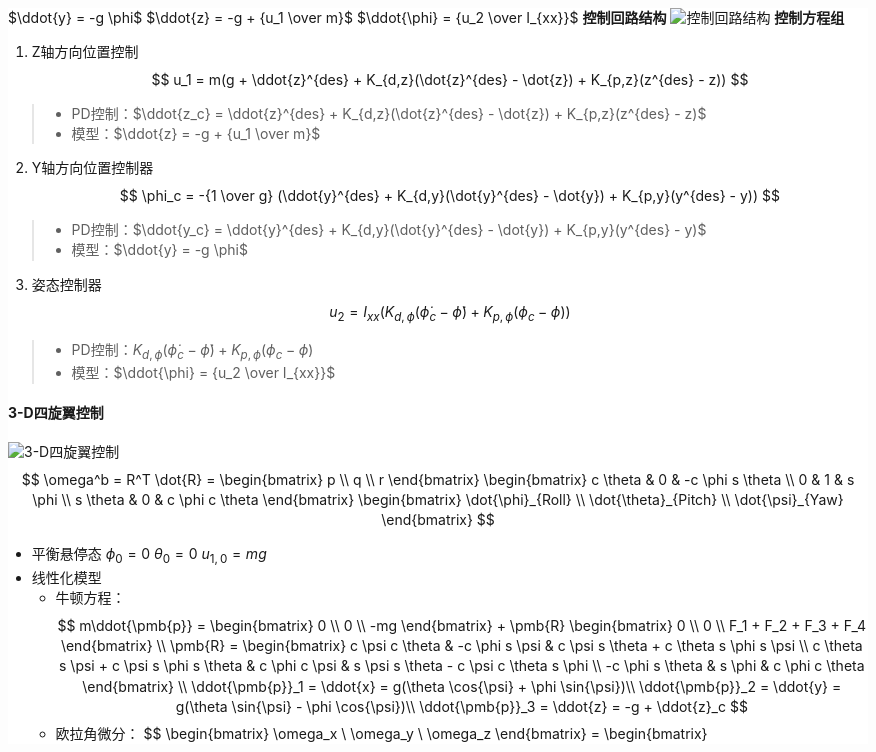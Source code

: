 $\ddot{y} = -g \phi$
$\ddot{z} = -g + {u_1 \over m}$
$\ddot{\phi} = {u_2 \over I_{xx}}$
**控制回路结构**
![控制回路结构](./doc/2)
**控制方程组**
1. Z轴方向位置控制
$$
u_1 = m(g + \ddot{z}^{des} + K_{d,z}(\dot{z}^{des} - \dot{z}) + K_{p,z}(z^{des} - z))
$$
>- PD控制：$\ddot{z_c} = \ddot{z}^{des} + K_{d,z}(\dot{z}^{des} - \dot{z}) + K_{p,z}(z^{des} - z)$
>- 模型：$\ddot{z} = -g + {u_1 \over m}$
2. Y轴方向位置控制器
$$
\phi_c = -{1 \over g} (\ddot{y}^{des} + K_{d,y}(\dot{y}^{des} - \dot{y}) + K_{p,y}(y^{des} - y))
$$
>- PD控制：$\ddot{y_c} = \ddot{y}^{des} + K_{d,y}(\dot{y}^{des} - \dot{y}) + K_{p,y}(y^{des} - y)$
>- 模型：$\ddot{y} = -g \phi$
3. 姿态控制器
$$
u_2 = I_{xx} (K_{d,\phi}(\dot{\phi}_c - \dot{\phi}) + K_{p,\phi}(\phi_c - \phi))
$$
>- PD控制：$K_{d,\phi}(\dot{\phi}_c - \dot{\phi}) + K_{p,\phi}(\phi_c - \phi)$
>- 模型：$\ddot{\phi} = {u_2 \over I_{xx}}$

#### 3-D四旋翼控制
![3-D四旋翼控制](./doc/3)
$$
\omega^b = R^T \dot{R} = \begin{bmatrix} p \\ q \\ r \end{bmatrix}
\begin{bmatrix} 
c \theta & 0 & -c \phi s \theta \\ 
0 & 1 & s \phi \\ 
s \theta & 0 & c \phi c \theta 
\end{bmatrix}
\begin{bmatrix} \dot{\phi}_{Roll} \\ \dot{\theta}_{Pitch} \\ \dot{\psi}_{Yaw} \end{bmatrix}
$$
- 平衡悬停态
$\phi_0 = 0$
$\theta_0 = 0$
$u_{1,0} = mg$
- 线性化模型
  - 牛顿方程：
$$
m\ddot{\pmb{p}} = 
\begin{bmatrix} 0 \\ 0 \\ -mg \end{bmatrix} + 
\pmb{R}
\begin{bmatrix} 0 \\ 0 \\ F_1 + F_2 + F_3 + F_4 \end{bmatrix} \\
\pmb{R} =
\begin{bmatrix}
c \psi c \theta & -c \phi s \psi & c \psi s \theta + c \theta s \phi s \psi \\
c \theta s \psi + c \psi s \phi s \theta & c \phi c \psi & s \psi s \theta - c \psi c \theta s \phi \\
-c \phi s \theta & s \phi & c \phi c \theta
\end{bmatrix} \\
\ddot{\pmb{p}}_1 = \ddot{x} = g(\theta \cos{\psi} + \phi \sin{\psi})\\
\ddot{\pmb{p}}_2 = \ddot{y} = g(\theta \sin{\psi} - \phi \cos{\psi})\\
\ddot{\pmb{p}}_3 = \ddot{z} = -g + \ddot{z}_c
$$
  - 欧拉角微分：
$$
\begin{bmatrix} \omega_x \\ \omega_y \\ \omega_z \end{bmatrix} = 
\begin{bmatrix} 